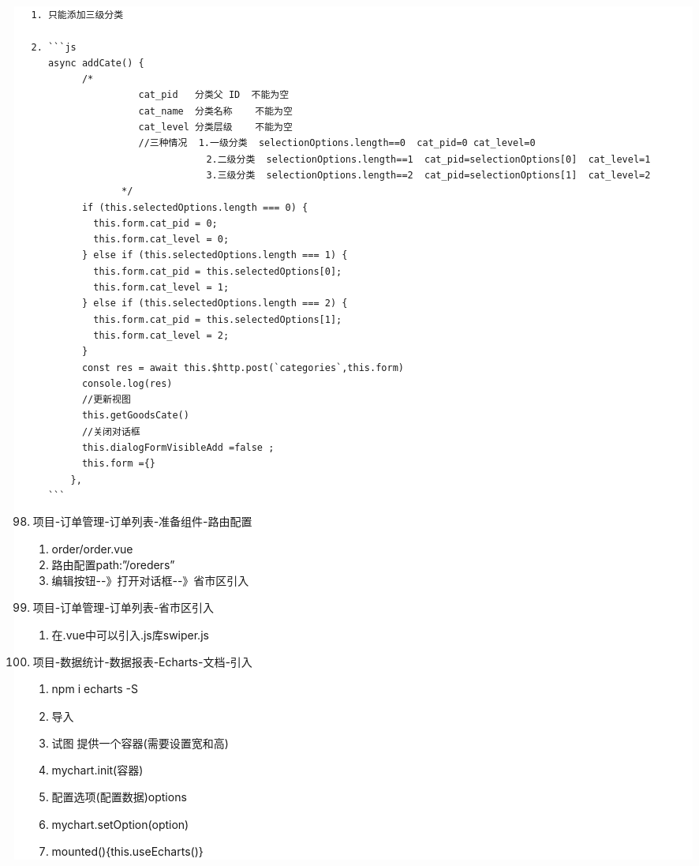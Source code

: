        1. 只能添加三级分类

       2. ```js
          async addCate() {
                /*
                          cat_pid	分类父 ID	不能为空
                          cat_name	分类名称	不能为空
                          cat_level	分类层级	不能为空
                          //三种情况  1.一级分类  selectionOptions.length==0  cat_pid=0 cat_level=0
                                      2.二级分类  selectionOptions.length==1  cat_pid=selectionOptions[0]  cat_level=1
                                      3.三级分类  selectionOptions.length==2  cat_pid=selectionOptions[1]  cat_level=2
                       */
                if (this.selectedOptions.length === 0) {
                  this.form.cat_pid = 0;
                  this.form.cat_level = 0;
                } else if (this.selectedOptions.length === 1) {
                  this.form.cat_pid = this.selectedOptions[0];
                  this.form.cat_level = 1;
                } else if (this.selectedOptions.length === 2) {
                  this.form.cat_pid = this.selectedOptions[1];
                  this.form.cat_level = 2;
                }
                const res = await this.$http.post(`categories`,this.form)
                console.log(res)
                //更新视图
                this.getGoodsCate()
                //关闭对话框
                this.dialogFormVisibleAdd =false ;
                this.form ={}
              },
          ```

   98. 项目-订单管理-订单列表-准备组件-路由配置

       1. order/order.vue
       2. 路由配置path:”/oreders”
       3. 编辑按钮--》打开对话框--》省市区引入

   99. 项目-订单管理-订单列表-省市区引入

       1. 在.vue中可以引入.js库swiper.js

   100. 项目-数据统计-数据报表-Echarts-文档-引入

        1. npm i echarts -S

        2. 导入

        3. 试图 提供一个容器(需要设置宽和高)

        4. mychart.init(容器)

        5. 配置选项(配置数据)options

        6. mychart.setOption(option)

        7. mounted(){this.useEcharts()}
